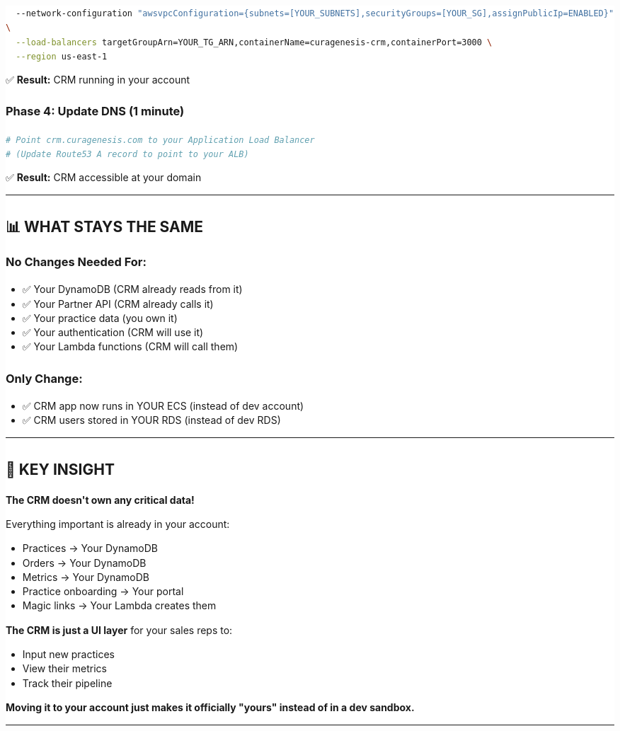 ```bash
  --network-configuration "awsvpcConfiguration={subnets=[YOUR_SUBNETS],securityGroups=[YOUR_SG],assignPublicIp=ENABLED}" \
  --load-balancers targetGroupArn=YOUR_TG_ARN,containerName=curagenesis-crm,containerPort=3000 \
  --region us-east-1
```

✅ **Result:** CRM running in your account

### Phase 4: Update DNS (1 minute)

```bash
# Point crm.curagenesis.com to your Application Load Balancer
# (Update Route53 A record to point to your ALB)
```

✅ **Result:** CRM accessible at your domain

---

## 📊 WHAT STAYS THE SAME

### No Changes Needed For:
- ✅ Your DynamoDB (CRM already reads from it)
- ✅ Your Partner API (CRM already calls it)
- ✅ Your practice data (you own it)
- ✅ Your authentication (CRM will use it)
- ✅ Your Lambda functions (CRM will call them)

### Only Change:
- ✅ CRM app now runs in YOUR ECS (instead of dev account)
- ✅ CRM users stored in YOUR RDS (instead of dev RDS)

---

## 🔑 KEY INSIGHT

**The CRM doesn't own any critical data!**

Everything important is already in your account:
- Practices → Your DynamoDB
- Orders → Your DynamoDB
- Metrics → Your DynamoDB
- Practice onboarding → Your portal
- Magic links → Your Lambda creates them

**The CRM is just a UI layer** for your sales reps to:
- Input new practices
- View their metrics
- Track their pipeline

**Moving it to your account just makes it officially "yours" instead of in a dev sandbox.**

---
